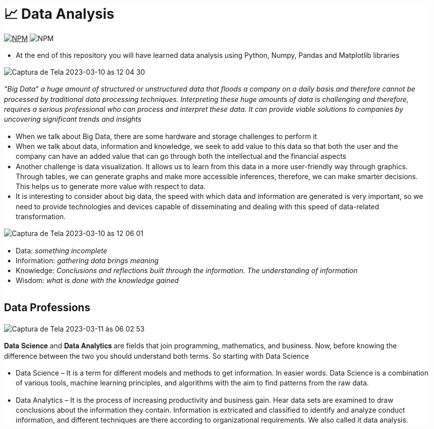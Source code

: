 # 📈 Data Analysis

[![NPM](https://img.shields.io/npm/l/react)](https://github.com/GaabrielCoosta/Changelle_HandTalk/blob/main/LICENSE)
![NPM](https://img.shields.io/static/v1?label=Python&message=3.10&color=<COLOR>&logo=python)


 - At the end of this repository you will have learned data analysis using Python, Numpy, Pandas and Matplotlib libraries

<img width="738" alt="Captura de Tela 2023-03-10 às 12 04 30" src="https://user-images.githubusercontent.com/108695592/224367006-e54dbafb-dd40-4ee2-b7ed-fae657bc2c8f.png">

*“Big Data” a huge amount of structured or unstructured data that floods a company on a daily basis and therefore cannot be processed by traditional data processing techniques. Interpreting these huge amounts of data is challenging and therefore, requires a serious professional who can process and interpret these data. It can provide viable solutions to companies by uncovering significant trends and insights*



 - When we talk about Big Data, there are some hardware and storage challenges to perform it
 - When we talk about data, information and knowledge, we seek to add value to this data so that both the user and the company can have an added value that can go through both the intellectual and the financial aspects
 - Another challenge is data visualization. It allows us to learn from this data in a more user-friendly way through graphics. Through tables, we can generate graphs and make more accessible inferences, therefore, we can make smarter decisions. This helps us to generate more value with respect to data.
 - It is interesting to consider about big data, the speed with which data and information are generated is very important, so we need to provide technologies and devices capable of disseminating and dealing with this speed of data-related transformation.

<img width="1102" alt="Captura de Tela 2023-03-10 às 12 06 01" src="https://user-images.githubusercontent.com/108695592/224473966-ee804aa6-476e-4044-825c-52be1daea11d.png">

 - Data: *something incomplete*
 - Information: *gathering data brings meaning*
 - Knowledge: *Conclusions and reflections built through the information. The understanding of information*
 - Wisdom: *what is done with the knowledge gained*


## Data Professions
<img width="692" alt="Captura de Tela 2023-03-11 às 06 02 53" src="https://user-images.githubusercontent.com/108695592/224475506-f8e3ce0a-42fc-4dd4-99ec-223704ebd3ca.png">

𝐃𝐚𝐭𝐚 𝐒𝐜𝐢𝐞𝐧𝐜𝐞 and 𝐃𝐚𝐭𝐚 𝐀𝐧𝐚𝐥𝐲𝐭𝐢𝐜𝐬 are fields that join programming, mathematics, and business. Now, before knowing the difference between the two you should understand both terms. So starting with Data Science

 - Data Science – It is a term for different models and methods to get information. In easier words. Data Science is a combination of various tools, machine learning principles, and algorithms with the aim to find patterns from the raw data.

 - Data Analytics – It is the process of increasing productivity and business gain. Hear data sets are examined to draw conclusions about the information they contain. Information is extricated and classified to identify and analyze conduct information, and different techniques are there according to organizational requirements. We also called it data analysis.
